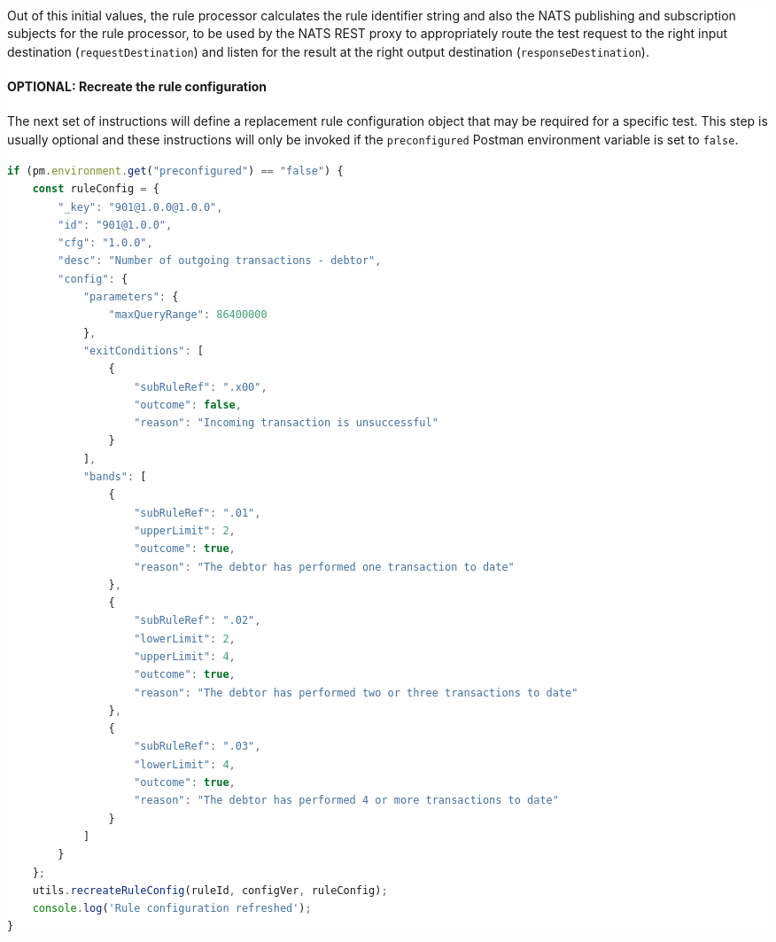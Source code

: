 Out of this initial values, the rule processor calculates the rule identifier string and also the NATS publishing and subscription subjects for the rule processor, to be used by the NATS REST proxy to appropriately route the test request to the right input destination (`requestDestination`) and listen for the result at the right output destination (`responseDestination`).

#### OPTIONAL: Recreate the rule configuration

The next set of instructions will define a replacement rule configuration object that may be required for a specific test. This step is usually optional and these instructions will only be invoked if the `preconfigured` Postman environment variable is set to `false`.

```js
if (pm.environment.get("preconfigured") == "false") {
    const ruleConfig = {
        "_key": "901@1.0.0@1.0.0",
        "id": "901@1.0.0",
        "cfg": "1.0.0",
        "desc": "Number of outgoing transactions - debtor",
        "config": {
            "parameters": {
                "maxQueryRange": 86400000
            },
            "exitConditions": [
                {
                    "subRuleRef": ".x00",
                    "outcome": false,
                    "reason": "Incoming transaction is unsuccessful"
                }
            ],
            "bands": [
                {
                    "subRuleRef": ".01",
                    "upperLimit": 2,
                    "outcome": true,
                    "reason": "The debtor has performed one transaction to date"
                },
                {
                    "subRuleRef": ".02",
                    "lowerLimit": 2,
                    "upperLimit": 4,
                    "outcome": true,
                    "reason": "The debtor has performed two or three transactions to date"
                },
                {
                    "subRuleRef": ".03",
                    "lowerLimit": 4,
                    "outcome": true,
                    "reason": "The debtor has performed 4 or more transactions to date"
                }
            ]
        }
    };
    utils.recreateRuleConfig(ruleId, configVer, ruleConfig);
    console.log('Rule configuration refreshed');
}
```
